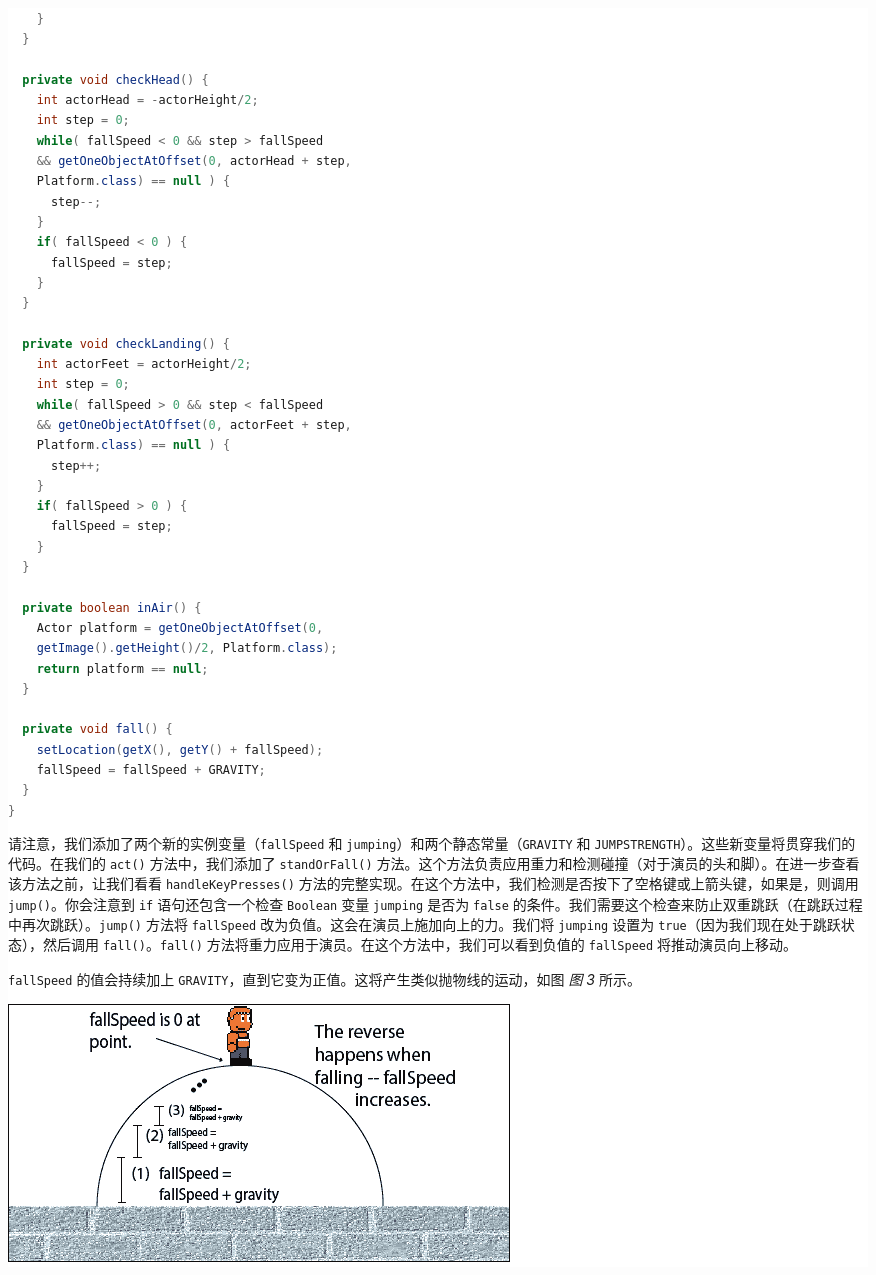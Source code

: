 ```java
    }
  }

  private void checkHead() {
    int actorHead = -actorHeight/2;
    int step = 0;
    while( fallSpeed < 0 && step > fallSpeed
    && getOneObjectAtOffset(0, actorHead + step,
    Platform.class) == null ) {
      step--;
    }
    if( fallSpeed < 0 ) {
      fallSpeed = step;
    }
  }

  private void checkLanding() {
    int actorFeet = actorHeight/2;
    int step = 0;
    while( fallSpeed > 0 && step < fallSpeed
    && getOneObjectAtOffset(0, actorFeet + step,
    Platform.class) == null ) {
      step++;
    }
    if( fallSpeed > 0 ) {
      fallSpeed = step;
    }
  }

  private boolean inAir() {
    Actor platform = getOneObjectAtOffset(0,
    getImage().getHeight()/2, Platform.class);
    return platform == null;
  }

  private void fall() {
    setLocation(getX(), getY() + fallSpeed);
    fallSpeed = fallSpeed + GRAVITY;
  }
}
```

请注意，我们添加了两个新的实例变量（`fallSpeed` 和 `jumping`）和两个静态常量（`GRAVITY` 和 `JUMPSTRENGTH`）。这些新变量将贯穿我们的代码。在我们的 `act()` 方法中，我们添加了 `standOrFall()` 方法。这个方法负责应用重力和检测碰撞（对于演员的头和脚）。在进一步查看该方法之前，让我们看看 `handleKeyPresses()` 方法的完整实现。在这个方法中，我们检测是否按下了空格键或上箭头键，如果是，则调用 `jump()`。你会注意到 `if` 语句还包含一个检查 `Boolean` 变量 `jumping` 是否为 `false` 的条件。我们需要这个检查来防止双重跳跃（在跳跃过程中再次跳跃）。`jump()` 方法将 `fallSpeed` 改为负值。这会在演员上施加向上的力。我们将 `jumping` 设置为 `true`（因为我们现在处于跳跃状态），然后调用 `fall()`。`fall()` 方法将重力应用于演员。在这个方法中，我们可以看到负值的 `fallSpeed` 将推动演员向上移动。

`fallSpeed` 的值会持续加上 `GRAVITY`，直到它变为正值。这将产生类似抛物线的运动，如图 *图 3* 所示。

![重力和跳跃](img/image00289.jpeg)